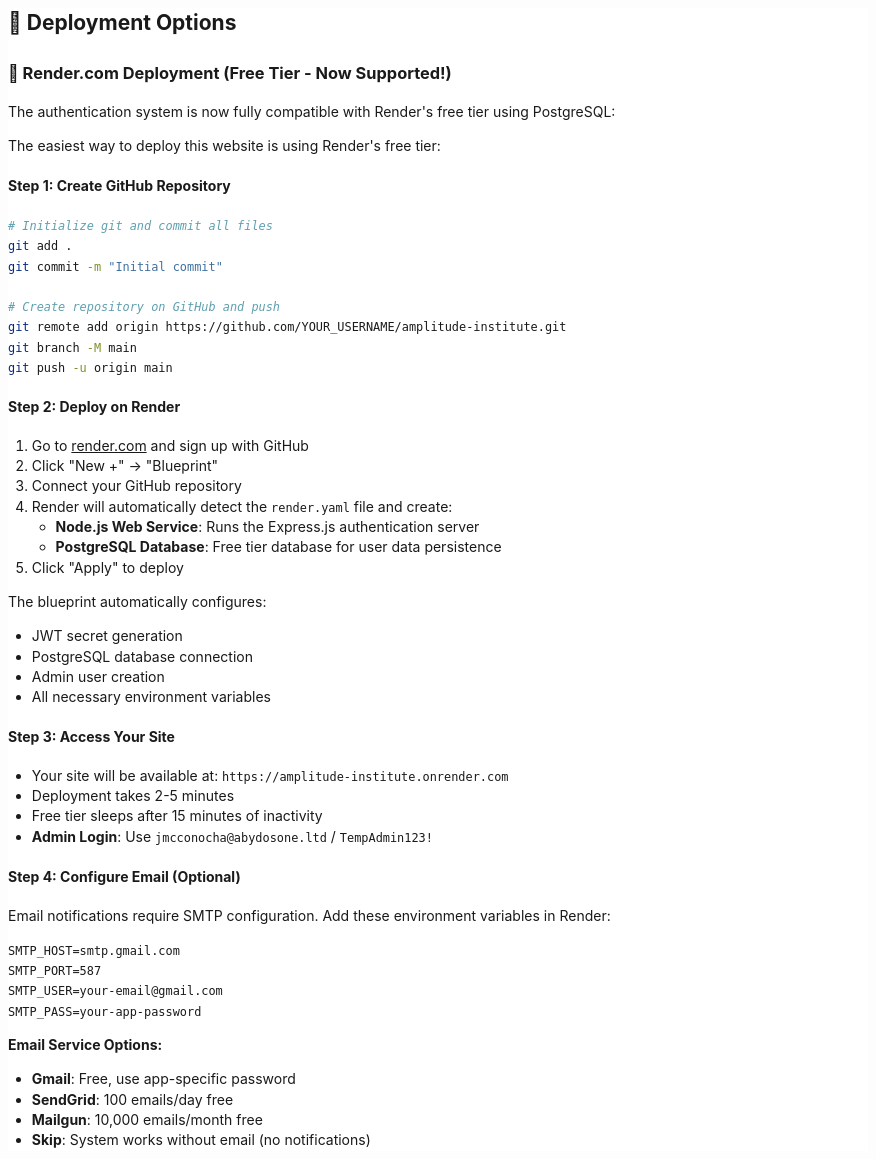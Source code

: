## 🚀 Deployment Options

### 🌟 Render.com Deployment (Free Tier - Now Supported!)

The authentication system is now fully compatible with Render's free tier using PostgreSQL:

The easiest way to deploy this website is using Render's free tier:

#### Step 1: Create GitHub Repository
```bash
# Initialize git and commit all files
git add .
git commit -m "Initial commit"

# Create repository on GitHub and push
git remote add origin https://github.com/YOUR_USERNAME/amplitude-institute.git
git branch -M main
git push -u origin main
```

#### Step 2: Deploy on Render
1. Go to [render.com](https://render.com) and sign up with GitHub
2. Click "New +" → "Blueprint"
3. Connect your GitHub repository
4. Render will automatically detect the `render.yaml` file and create:
   - **Node.js Web Service**: Runs the Express.js authentication server
   - **PostgreSQL Database**: Free tier database for user data persistence
5. Click "Apply" to deploy

The blueprint automatically configures:
- JWT secret generation
- PostgreSQL database connection
- Admin user creation
- All necessary environment variables

#### Step 3: Access Your Site
- Your site will be available at: `https://amplitude-institute.onrender.com`
- Deployment takes 2-5 minutes
- Free tier sleeps after 15 minutes of inactivity
- **Admin Login**: Use `jmcconocha@abydosone.ltd` / `TempAdmin123!`

#### Step 4: Configure Email (Optional)
Email notifications require SMTP configuration. Add these environment variables in Render:

```
SMTP_HOST=smtp.gmail.com
SMTP_PORT=587
SMTP_USER=your-email@gmail.com
SMTP_PASS=your-app-password
```

**Email Service Options:**
- **Gmail**: Free, use app-specific password
- **SendGrid**: 100 emails/day free
- **Mailgun**: 10,000 emails/month free
- **Skip**: System works without email (no notifications)

